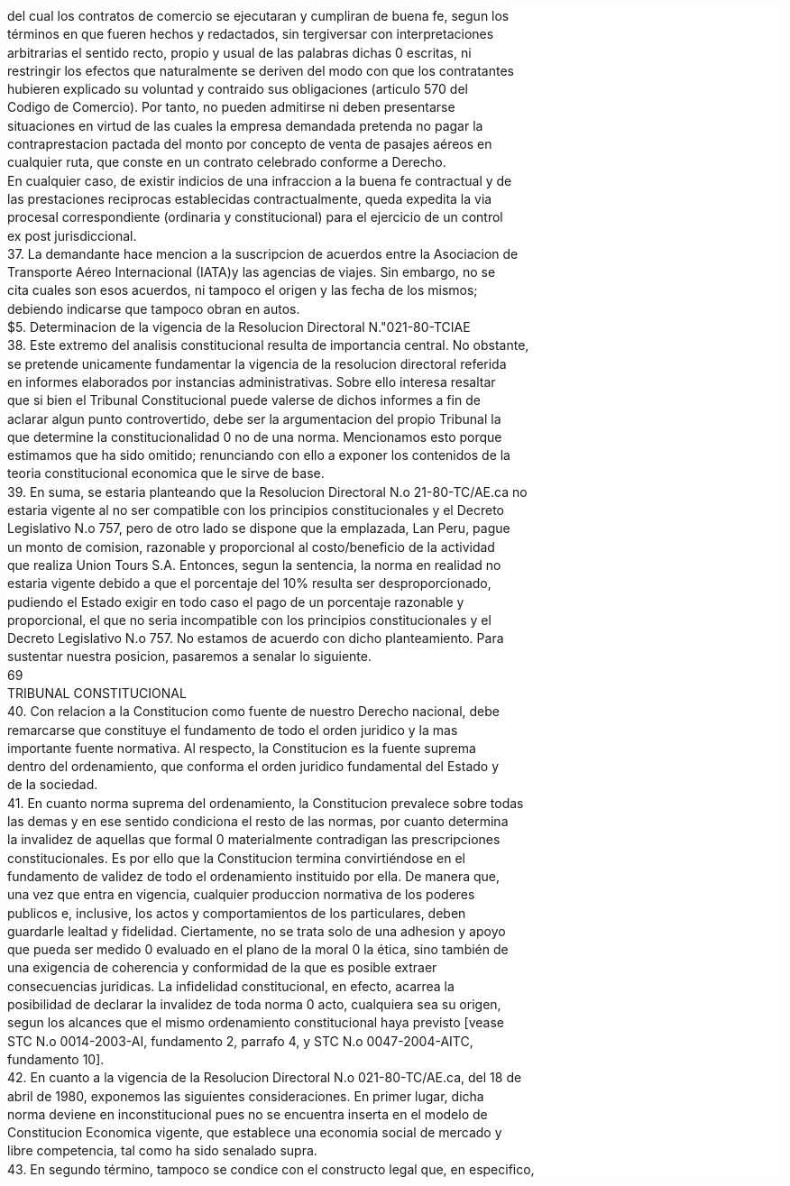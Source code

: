 del cual los contratos de comercio se ejecutaran y cumpliran de buena fe, segun los  
términos en que fueren hechos y redactados, sin tergiversar con interpretaciones  
arbitrarias el sentido recto, propio y usual de las palabras dichas 0 escritas, ni  
restringir los efectos que naturalmente se deriven del modo con que los contratantes  
hubieren explicado su voluntad y contraido sus obligaciones (articulo 570 del  
Codigo de Comercio). Por tanto, no pueden admitirse ni deben presentarse  
situaciones en virtud de las cuales la empresa demandada pretenda no pagar la  
contraprestacion pactada del monto por concepto de venta de pasajes aéreos en  
cualquier ruta, que conste en un contrato celebrado conforme a Derecho.  
En cualquier caso, de existir indicios de una infraccion a la buena fe contractual y de  
las prestaciones reciprocas establecidas contractualmente, queda expedita la via  
procesal correspondiente (ordinaria y constitucional) para el ejercicio de un control  
ex post jurisdiccional.  
37. La demandante hace mencion a la suscripcion de acuerdos entre la Asociacion de  
Transporte Aéreo Internacional (IATA)y las agencias de viajes. Sin embargo, no se  
cita cuales son esos acuerdos, ni tampoco el origen y las fecha de los mismos;  
debiendo indicarse que tampoco obran en autos.  
$5. Determinacion de la vigencia de la Resolucion Directoral N."021-80-TCIAE  
38. Este extremo del analisis constitucional resulta de importancia central. No obstante,  
se pretende unicamente fundamentar la vigencia de la resolucion directoral referida  
en informes elaborados por instancias administrativas. Sobre ello interesa resaltar  
que si bien el Tribunal Constitucional puede valerse de dichos informes a fin de  
aclarar algun punto controvertido, debe ser la argumentacion del propio Tribunal la  
que determine la constitucionalidad 0 no de una norma. Mencionamos esto porque  
estimamos que ha sido omitido; renunciando con ello a exponer los contenidos de la  
teoria constitucional economica que le sirve de base.  
39. En suma, se estaria planteando que la Resolucion Directoral N.o 21-80-TC/AE.ca no  
estaria vigente al no ser compatible con los principios constitucionales y el Decreto  
Legislativo N.o 757, pero de otro lado se dispone que la emplazada, Lan Peru, pague  
un monto de comision, razonable y proporcional al costo/beneficio de la actividad  
que realiza Union Tours S.A. Entonces, segun la sentencia, la norma en realidad no  
estaria vigente debido a que el porcentaje del 10% resulta ser desproporcionado,  
pudiendo el Estado exigir en todo caso el pago de un porcentaje razonable y  
proporcional, el que no seria incompatible con los principios constitucionales y el  
Decreto Legislativo N.o 757. No estamos de acuerdo con dicho planteamiento. Para  
sustentar nuestra posicion, pasaremos a senalar lo siguiente.  
69  
TRIBUNAL CONSTITUCIONAL  
40. Con relacion a la Constitucion como fuente de nuestro Derecho nacional, debe  
remarcarse que constituye el fundamento de todo el orden juridico y la mas  
importante fuente normativa. Al respecto, la Constitucion es la fuente suprema  
dentro del ordenamiento, que conforma el orden juridico fundamental del Estado y  
de la sociedad.  
41. En cuanto norma suprema del ordenamiento, la Constitucion prevalece sobre todas  
las demas y en ese sentido condiciona el resto de las normas, por cuanto determina  
la invalidez de aquellas que formal 0 materialmente contradigan las prescripciones  
constitucionales. Es por ello que la Constitucion termina convirtiéndose en el  
fundamento de validez de todo el ordenamiento instituido por ella. De manera que,  
una vez que entra en vigencia, cualquier produccion normativa de los poderes  
publicos e, inclusive, los actos y comportamientos de los particulares, deben  
guardarle lealtad y fidelidad. Ciertamente, no se trata solo de una adhesion y apoyo  
que pueda ser medido 0 evaluado en el plano de la moral 0 la ética, sino también de  
una exigencia de coherencia y conformidad de la que es posible extraer  
consecuencias juridicas. La infidelidad constitucional, en efecto, acarrea la  
posibilidad de declarar la invalidez de toda norma 0 acto, cualquiera sea su origen,  
segun los alcances que el mismo ordenamiento constitucional haya previsto [vease  
STC N.o 0014-2003-AI, fundamento 2, parrafo 4, y STC N.o 0047-2004-AITC,  
fundamento 10].  
42. En cuanto a la vigencia de la Resolucion Directoral N.o 021-80-TC/AE.ca, del 18 de  
abril de 1980, exponemos las siguientes consideraciones. En primer lugar, dicha  
norma deviene en inconstitucional pues no se encuentra inserta en el modelo de  
Constitucion Economica vigente, que establece una economia social de mercado y  
libre competencia, tal como ha sido senalado supra.  
43. En segundo término, tampoco se condice con el constructo legal que, en especifico,  